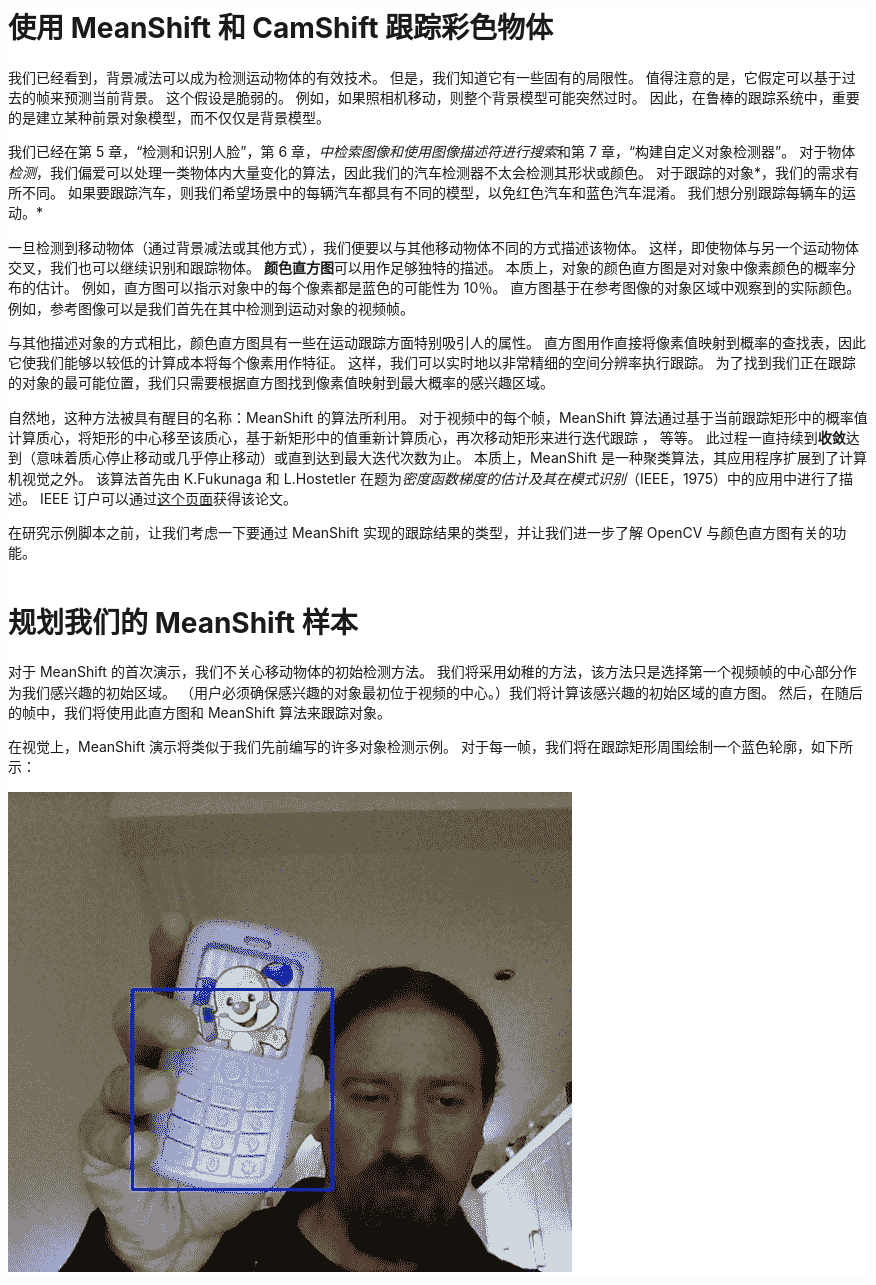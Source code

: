 # 使用 MeanShift 和 CamShift 跟踪彩色物体

我们已经看到，背景减法可以成为检测运动物体的有效技术。 但是，我们知道它有一些固有的局限性。 值得注意的是，它假定可以基于过去的帧来预测当前背景。 这个假设是脆弱的。 例如，如果照相机移动，则整个背景模型可能突然过时。 因此，在鲁棒的跟踪系统中，重要的是建立某种前景对象模型，而不仅仅是背景模型。

我们已经在第 5 章，“检测和识别人脸”，第 6 章，*中检索图像和使用图像描述符进行搜索*和第 7 章，“构建自定义对象检测器”。 对于物体*检测*，我们偏爱可以处理一类物体内大量变化的算法，因此我们的汽车检测器不太会检测其形状或颜色。 对于跟踪的对象*，我们的需求有所不同。 如果要跟踪汽车，则我们希望场景中的每辆汽车都具有不同的模型，以免红色汽车和蓝色汽车混淆。 我们想分别跟踪每辆车的运动。*

一旦检测到移动物体（通过背景减法或其他方式），我们便要以与其他移动物体不同的方式描述该物体。 这样，即使物体与另一个运动物体交叉，我们也可以继续识别和跟踪物体。 **颜色直方图**可以用作足够独特的描述。 本质上，对象的颜色直方图是对对象中像素颜色的概率分布的估计。 例如，直方图可以指示对象中的每个像素都是蓝色的可能性为 10％。 直方图基于在参考图像的对象区域中观察到的实际颜色。 例如，参考图像可以是我们首先在其中检测到运动对象的视频帧。

与其他描述对象的方式相比，颜色直方图具有一些在运动跟踪方面特别吸引人的属性。 直方图用作直接将像素值映射到概率的查找表，因此它使我们能够以较低的计算成本将每个像素用作特征。 这样，我们可以实时地以非常精细的空间分辨率执行跟踪。 为了找到我们正在跟踪的对象的最可能位置，我们只需要根据直方图找到像素值映射到最大概率的感兴趣区域。

自然地，这种方法被具有醒目的名称：MeanShift 的算法所利用。 对于视频中的每个帧，MeanShift 算法通过基于当前跟踪矩形中的概率值计算质心，将矩形的中心移至该质心，基于新矩形中的值重新计算质心，再次移动矩形来进行迭代跟踪 ， 等等。 此过程一直持续到**收敛**达到（意味着质心停止移动或几乎停止移动）或直到达到最大迭代次数为止。 本质上，MeanShift 是一种聚类算法，其应用程序扩展到了计算机视觉之外。 该算法首先由 K.Fukunaga 和 L.Hostetler 在题为*密度函数梯度的估计及其在模式识别*（IEEE，1975）中的应用中进行了描述。 IEEE 订户可以通过[这个页面](https://ieeexplore.ieee.org/document/1055330)获得该论文。

在研究示例脚本之前，让我们考虑一下要通过 MeanShift 实现的跟踪结果的类型，并让我们进一步了解 OpenCV 与颜色直方图有关的功能。

# 规划我们的 MeanShift 样本

对于 MeanShift 的首次演示，我们不关心移动物体的初始检测方法。 我们将采用幼稚的方法，该方法只是选择第一个视频帧的中心部分作为我们感兴趣的初始区域。 （用户必须确保感兴趣的对象最初位于视频的中心。）我们将计算该感兴趣的初始区域的直方图。 然后，在随后的帧中，我们将使用此直方图和 MeanShift 算法来跟踪对象。

在视觉上，MeanShift 演示将类似于我们先前编写的许多对象检测示例。 对于每一帧，我们将在跟踪矩形周围绘制一个蓝色轮廓，如下所示：

![](img/b0f74533-c63a-4920-a3b2-0e356475435c.png)
